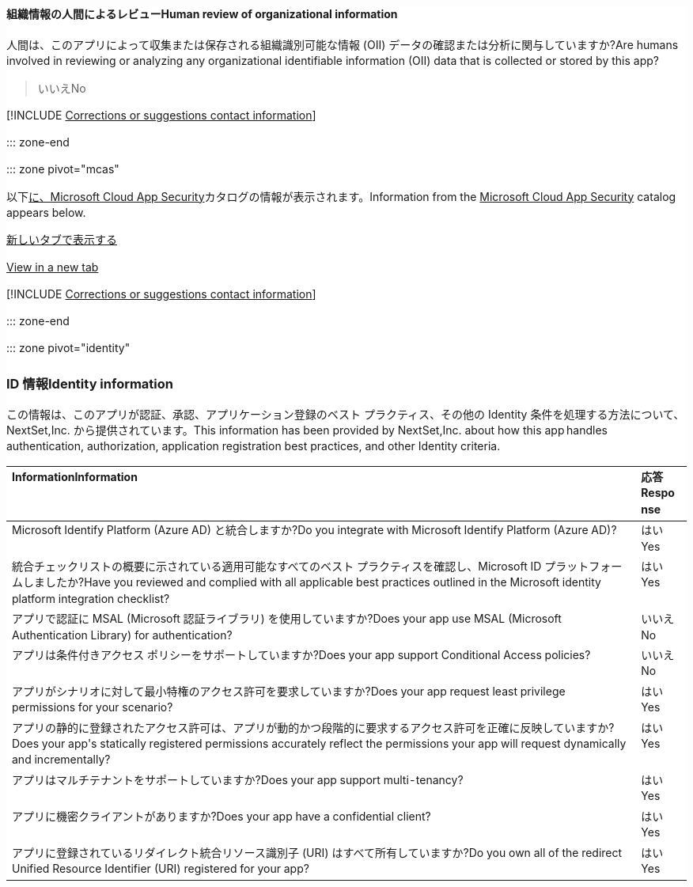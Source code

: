 #### <a name="human-review-of-organizational-information"></a><span data-ttu-id="96fa1-181">組織情報の人間によるレビュー</span><span class="sxs-lookup"><span data-stu-id="96fa1-181">Human review of organizational information</span></span>

<span data-ttu-id="96fa1-182">人間は、このアプリによって収集または保存される組織識別可能な情報 (OII) データの確認または分析に関与していますか?</span><span class="sxs-lookup"><span data-stu-id="96fa1-182">Are humans involved in reviewing or analyzing any organizational identifiable information (OII) data that is collected or stored by this app?</span></span>

><span data-ttu-id="96fa1-183">いいえ</span><span class="sxs-lookup"><span data-stu-id="96fa1-183">No</span></span>

[!INCLUDE [Corrections or suggestions contact information](../includes/corrections-or-suggestions.md)]

::: zone-end

::: zone pivot="mcas"

<span data-ttu-id="96fa1-184">以下[に、Microsoft Cloud App Security](https://www.microsoft.com/enterprise-mobility-security/cloud-app-security)カタログの情報が表示されます。</span><span class="sxs-lookup"><span data-stu-id="96fa1-184">Information from the [Microsoft Cloud App Security](https://www.microsoft.com/enterprise-mobility-security/cloud-app-security) catalog appears below.</span></span>

<iframe height='1020' title='<span data-ttu-id="96fa1-185">Microsoft Cloud App Security情報</span><span class="sxs-lookup"><span data-stu-id="96fa1-185">Microsoft Cloud App Security Information</span></span>' src='https://appmcasinfoprod.azurewebsites.net/#/dashboard/39737' frameborder='no' style='width: 100%;'></iframe><span data-ttu-id="96fa1-186">

<a href="https://appmcasinfoprod.azurewebsites.net/#/dashboard/39737" target="_blank">新しいタブで表示する</a></span><span class="sxs-lookup"><span data-stu-id="96fa1-186">

<a href="https://appmcasinfoprod.azurewebsites.net/#/dashboard/39737" target="_blank">View in a new tab</a></span></span>

[!INCLUDE [Corrections or suggestions contact information](../includes/corrections-or-suggestions.md)]

::: zone-end

::: zone pivot="identity"

### <a name="identity-information"></a><span data-ttu-id="96fa1-187">ID 情報</span><span class="sxs-lookup"><span data-stu-id="96fa1-187">Identity information</span></span>

<span data-ttu-id="96fa1-188">この情報は、このアプリが認証、承認、アプリケーション登録のベスト プラクティス、その他の Identity 条件を処理する方法について、NextSet,Inc. から提供されています。</span><span class="sxs-lookup"><span data-stu-id="96fa1-188">This information has been provided by NextSet,Inc. about how this app handles authentication, authorization, application registration best practices, and other Identity criteria.</span></span>

| <span data-ttu-id="96fa1-189">**Information**</span><span class="sxs-lookup"><span data-stu-id="96fa1-189">**Information**</span></span> | <span data-ttu-id="96fa1-190">**応答**</span><span class="sxs-lookup"><span data-stu-id="96fa1-190">**Response**</span></span> |
|:----------------|:-------------|
| <span data-ttu-id="96fa1-191">Microsoft Identify Platform (Azure AD) と統合しますか?</span><span class="sxs-lookup"><span data-stu-id="96fa1-191">Do you integrate with Microsoft Identify Platform (Azure AD)?</span></span>  | <span data-ttu-id="96fa1-192">はい</span><span class="sxs-lookup"><span data-stu-id="96fa1-192">Yes</span></span> |
| <span data-ttu-id="96fa1-193">統合チェックリストの概要に示されている適用可能なすべてのベスト プラクティスを確認し、Microsoft ID プラットフォームしましたか?</span><span class="sxs-lookup"><span data-stu-id="96fa1-193">Have you reviewed and complied with all applicable best practices outlined in the Microsoft identity platform integration checklist?</span></span>  | <span data-ttu-id="96fa1-194">はい</span><span class="sxs-lookup"><span data-stu-id="96fa1-194">Yes</span></span> |
| <span data-ttu-id="96fa1-195">アプリで認証に MSAL (Microsoft 認証ライブラリ) を使用していますか?</span><span class="sxs-lookup"><span data-stu-id="96fa1-195">Does your app use MSAL (Microsoft Authentication Library) for authentication?</span></span> | <span data-ttu-id="96fa1-196">いいえ</span><span class="sxs-lookup"><span data-stu-id="96fa1-196">No</span></span> |
| <span data-ttu-id="96fa1-197">アプリは条件付きアクセス ポリシーをサポートしていますか?</span><span class="sxs-lookup"><span data-stu-id="96fa1-197">Does your app support Conditional Access policies?</span></span> | <span data-ttu-id="96fa1-198">いいえ</span><span class="sxs-lookup"><span data-stu-id="96fa1-198">No</span></span> |
| <span data-ttu-id="96fa1-199">アプリがシナリオに対して最小特権のアクセス許可を要求していますか?</span><span class="sxs-lookup"><span data-stu-id="96fa1-199">Does your app request least privilege permissions for your scenario?</span></span> | <span data-ttu-id="96fa1-200">はい</span><span class="sxs-lookup"><span data-stu-id="96fa1-200">Yes</span></span> |
| <span data-ttu-id="96fa1-201">アプリの静的に登録されたアクセス許可は、アプリが動的かつ段階的に要求するアクセス許可を正確に反映していますか?</span><span class="sxs-lookup"><span data-stu-id="96fa1-201">Does your app's statically registered permissions accurately reflect the permissions your app will request dynamically and incrementally?</span></span> | <span data-ttu-id="96fa1-202">はい</span><span class="sxs-lookup"><span data-stu-id="96fa1-202">Yes</span></span> |
| <span data-ttu-id="96fa1-203">アプリはマルチテナントをサポートしていますか?</span><span class="sxs-lookup"><span data-stu-id="96fa1-203">Does your app support multi-tenancy?</span></span> | <span data-ttu-id="96fa1-204">はい</span><span class="sxs-lookup"><span data-stu-id="96fa1-204">Yes</span></span> |
| <span data-ttu-id="96fa1-205">アプリに機密クライアントがありますか?</span><span class="sxs-lookup"><span data-stu-id="96fa1-205">Does your app have a confidential client?</span></span> | <span data-ttu-id="96fa1-206">はい</span><span class="sxs-lookup"><span data-stu-id="96fa1-206">Yes</span></span> |
| <span data-ttu-id="96fa1-207">アプリに登録されているリダイレクト統合リソース識別子 (URI) はすべて所有していますか?</span><span class="sxs-lookup"><span data-stu-id="96fa1-207">Do you own all of the redirect Unified Resource Identifier (URI) registered for your app?</span></span> | <span data-ttu-id="96fa1-208">はい</span><span class="sxs-lookup"><span data-stu-id="96fa1-208">Yes</span></span> |